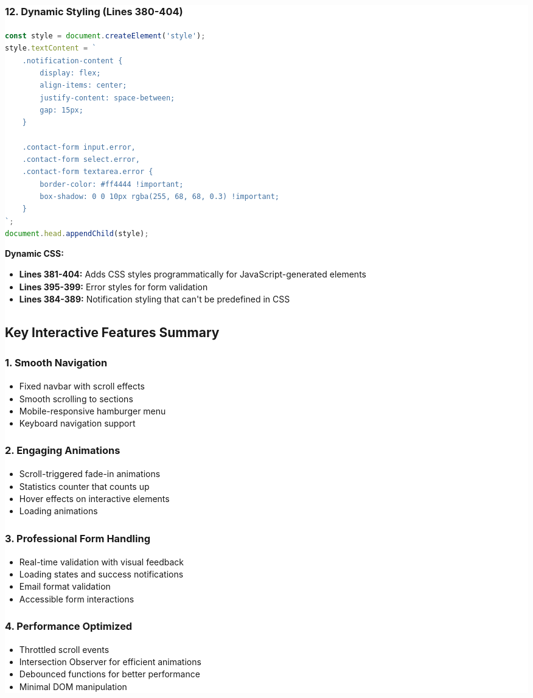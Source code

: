### 12. Dynamic Styling (Lines 380-404)
```javascript
const style = document.createElement('style');
style.textContent = `
    .notification-content {
        display: flex;
        align-items: center;
        justify-content: space-between;
        gap: 15px;
    }
    
    .contact-form input.error,
    .contact-form select.error,
    .contact-form textarea.error {
        border-color: #ff4444 !important;
        box-shadow: 0 0 10px rgba(255, 68, 68, 0.3) !important;
    }
`;
document.head.appendChild(style);
```

**Dynamic CSS:**
- **Lines 381-404:** Adds CSS styles programmatically for JavaScript-generated elements
- **Lines 395-399:** Error styles for form validation
- **Lines 384-389:** Notification styling that can't be predefined in CSS

## Key Interactive Features Summary

### 1. **Smooth Navigation**
- Fixed navbar with scroll effects
- Smooth scrolling to sections
- Mobile-responsive hamburger menu
- Keyboard navigation support

### 2. **Engaging Animations**
- Scroll-triggered fade-in animations
- Statistics counter that counts up
- Hover effects on interactive elements
- Loading animations

### 3. **Professional Form Handling**
- Real-time validation with visual feedback
- Loading states and success notifications
- Email format validation
- Accessible form interactions

### 4. **Performance Optimized**
- Throttled scroll events
- Intersection Observer for efficient animations
- Debounced functions for better performance
- Minimal DOM manipulation
